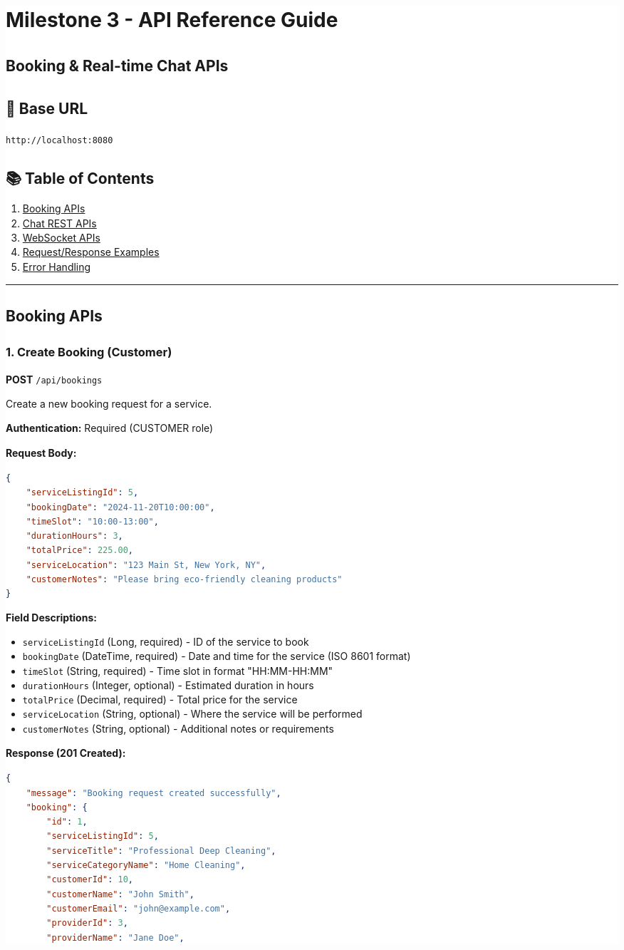 # Milestone 3 - API Reference Guide
## Booking & Real-time Chat APIs

## 🔗 Base URL
```
http://localhost:8080
```

## 📚 Table of Contents
1. [Booking APIs](#booking-apis)
2. [Chat REST APIs](#chat-rest-apis)
3. [WebSocket APIs](#websocket-apis)
4. [Request/Response Examples](#requestresponse-examples)
5. [Error Handling](#error-handling)

---

## Booking APIs

### 1. Create Booking (Customer)
**POST** `/api/bookings`

Create a new booking request for a service.

**Authentication:** Required (CUSTOMER role)

**Request Body:**
```json
{
    "serviceListingId": 5,
    "bookingDate": "2024-11-20T10:00:00",
    "timeSlot": "10:00-13:00",
    "durationHours": 3,
    "totalPrice": 225.00,
    "serviceLocation": "123 Main St, New York, NY",
    "customerNotes": "Please bring eco-friendly cleaning products"
}
```

**Field Descriptions:**
- `serviceListingId` (Long, required) - ID of the service to book
- `bookingDate` (DateTime, required) - Date and time for the service (ISO 8601 format)
- `timeSlot` (String, required) - Time slot in format "HH:MM-HH:MM"
- `durationHours` (Integer, optional) - Estimated duration in hours
- `totalPrice` (Decimal, required) - Total price for the service
- `serviceLocation` (String, optional) - Where the service will be performed
- `customerNotes` (String, optional) - Additional notes or requirements

**Response (201 Created):**
```json
{
    "message": "Booking request created successfully",
    "booking": {
        "id": 1,
        "serviceListingId": 5,
        "serviceTitle": "Professional Deep Cleaning",
        "serviceCategoryName": "Home Cleaning",
        "customerId": 10,
        "customerName": "John Smith",
        "customerEmail": "john@example.com",
        "providerId": 3,
        "providerName": "Jane Doe",
```